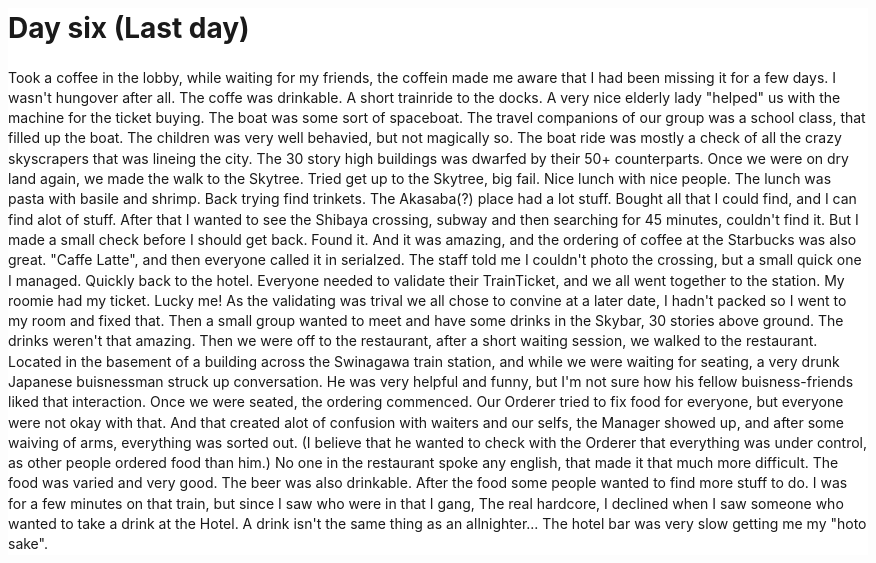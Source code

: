 Day six (Last day)
==================
Took a coffee in the lobby, while waiting for my friends, the coffein made me aware that I had been missing it for a few days. I wasn't hungover after all. The coffe was drinkable.
A short trainride to the docks. A very nice elderly lady "helped" us with the machine for the ticket buying. The boat was some sort of spaceboat. The travel companions of our group was a school class, that filled up the boat. The children was very well behavied, but not magically so.
The boat ride was mostly a check of all the crazy skyscrapers that was lineing the city. The 30 story high buildings was dwarfed by their 50+ counterparts. Once we were on dry land again, we made the walk to the Skytree.
Tried get up to the Skytree, big fail. Nice lunch with nice people. The lunch was pasta with basile and shrimp.
Back trying find trinkets. The Akasaba(?) place had a lot stuff. Bought all that I could find, and I can find alot of stuff.
After that I wanted to see the Shibaya crossing, subway and then searching for 45 minutes, couldn't find it. But I made a small check before I should get back. Found it. And it was amazing, and the ordering of coffee at the Starbucks was also great. "Caffe Latte", and then everyone called it in serialzed. The staff told me I couldn't photo the crossing, but a small quick one I managed.
Quickly back to the hotel. Everyone needed to validate their TrainTicket, and we all went together to the station. My roomie had my ticket. Lucky me!
As the validating was trival we all chose to convine at a later date, I hadn't packed so I went to my room and fixed that. Then a small group wanted to meet and have some drinks in the Skybar, 30 stories above ground. The drinks weren't that amazing.
Then we were off to the restaurant, after a short waiting session, we walked to the restaurant. Located in the basement of a building across the Swinagawa train station, and while we were waiting for seating, a very drunk Japanese buisnessman struck up conversation. He was very helpful and funny, but I'm not sure how his fellow buisness-friends liked that interaction.
Once we were seated, the ordering commenced. Our Orderer tried to fix food for everyone, but everyone were not okay with that. And that created alot of confusion with waiters and our selfs, the Manager showed up, and after some waiving of arms, everything was sorted out. (I believe that he wanted to check with the Orderer that everything was under control, as other people ordered food than him.)  No one in the restaurant spoke any english, that made it that much more difficult.
The food was varied and very good. The beer was also drinkable.
After the food some people wanted to find more stuff to do. I was for a few minutes on that train, but since I saw who were in that I gang, The real hardcore, I declined when I saw someone who wanted to take a drink at the Hotel. A drink isn't the same thing as an allnighter...
The hotel bar was very slow getting me my "hoto sake".









